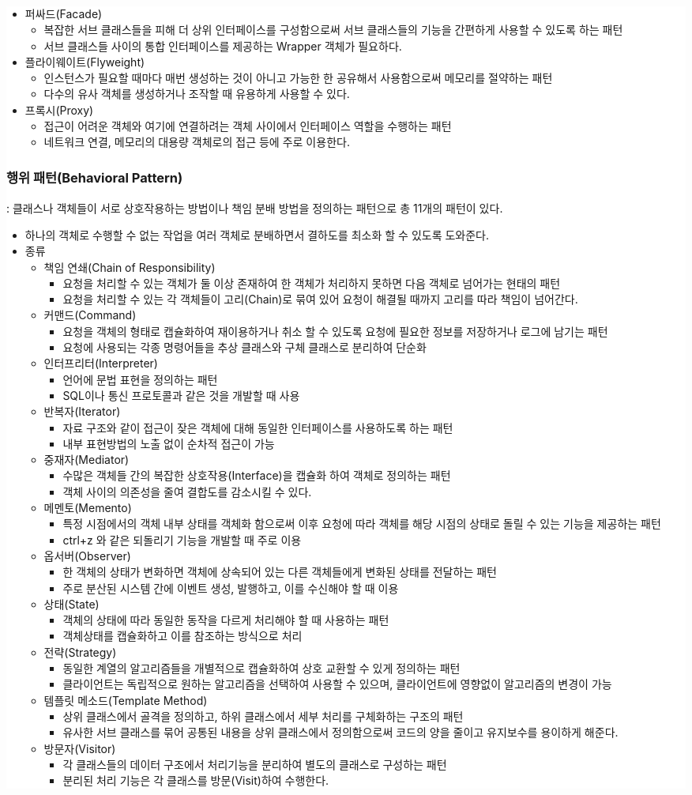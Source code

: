   - 퍼싸드(Facade)
    - 복잡한 서브 클래스들을 피해 더 상위 인터페이스를 구성함으로써 서브 클래스들의 기능을 간편하게 사용할 수 있도록 하는 패턴
    - 서브 클래스들 사이의 통합 인터페이스를 제공하는 Wrapper 객체가 필요하다.
  - 플라이웨이트(Flyweight)
    - 인스턴스가 필요할 때마다 매번 생성하는 것이 아니고 가능한 한 공유해서 사용함으로써 메모리를 절약하는 패턴
    - 다수의 유사 객체를 생성하거나 조작할 때 유용하게 사용할 수 있다.
  - 프록시(Proxy)
    - 접근이 어려운 객체와 여기에 연결하려는 객체 사이에서 인터페이스 역할을 수행하는 패턴
    - 네트워크 연결, 메모리의 대용량 객체로의 접근 등에 주로 이용한다.



### 행위 패턴(Behavioral Pattern)

: 클래스나 객체들이 서로 상호작용하는 방법이나 책임 분배 방법을 정의하는 패턴으로 총 11개의 패턴이 있다.

- 하나의 객체로 수행할 수 없는 작업을 여러 객체로 분배하면서 결하도를 최소화 할 수 있도록 도와준다.
- 종류
  - 책임 연쇄(Chain of Responsibility)
    - 요청을 처리할 수 있는 객체가 둘 이상 존재하여 한 객체가 처리하지 못하면 다음 객체로 넘어가는 현태의 패턴
    - 요청을 처리할 수 있는 각 객체들이 고리(Chain)로 묶여 있어 요청이 해결될 때까지 고리를 따라 책임이 넘어간다.
  - 커맨드(Command)
    - 요청을 객체의 형태로 캡슐화하여 재이용하거나 취소 할 수 있도록 요청에 필요한 정보를 저장하거나 로그에 남기는 패턴
    - 요청에 사용되는 각종 명령어들을 추상 클래스와 구체 클래스로 분리하여 단순화
  - 인터프리터(Interpreter)
    - 언어에 문법 표현을 정의하는 패턴
    - SQL이나 통신 프로토콜과 같은 것을 개발할 때 사용
  - 반복자(Iterator)
    - 자료 구조와 같이 접근이 잦은 객체에 대해 동일한 인터페이스를 사용하도록 하는 패턴
    - 내부 표현방법의 노출 없이 순차적 접근이 가능
  - 중재자(Mediator)
    - 수많은 객체들 간의 복잡한 상호작용(Interface)을 캡슐화 하여 객체로 정의하는 패턴
    - 객체 사이의 의존성을 줄여 결합도를 감소시킬 수 있다.
  - 메멘토(Memento)
    - 특정 시점에서의 객체 내부 상태를 객체화 함으로써 이후 요청에 따라 객체를 해당 시점의 상태로 돌릴 수 있는 기능을 제공하는 패턴
    - ctrl+z 와 같은 되돌리기 기능을 개발할 때 주로 이용
  - 옵서버(Observer)
    - 한 객체의 상태가 변화하면 객체에 상속되어 있는 다른 객체들에게 변화된 상태를 전달하는 패턴
    - 주로 분산된 시스템 간에 이벤트 생성, 발행하고, 이를 수신해야 할 때 이용
  - 상태(State)
    - 객체의 상태에 따라 동일한 동작을 다르게 처리해야 할 때 사용하는 패턴
    - 객체상태를 캡슐화하고 이를 참조하는 방식으로 처리
  - 전략(Strategy)
    - 동일한 계열의 알고리즘들을 개별적으로 캡슐화하여 상호 교환할 수 있게 정의하는 패턴
    - 클라이언트는 독립적으로 원하는 알고리즘을 선택하여 사용할 수 있으며, 클라이언트에 영향없이 알고리즘의 변경이 가능
  - 템플릿 메소드(Template Method)
    - 상위 클래스에서 골격을 정의하고, 하위 클래스에서 세부 처리를 구체화하는 구조의 패턴
    - 유사한 서브 클래스를 묶어 공통된 내용을 상위 클래스에서 정의함으로써 코드의 양을 줄이고 유지보수를 용이하게 해준다.
  - 방문자(Visitor)
    - 각 클래스들의 데이터 구조에서 처리기능을 분리하여 별도의 클래스로 구성하는 패턴
    - 분리된 처리 기능은 각 클래스를 방문(Visit)하여 수행한다.
